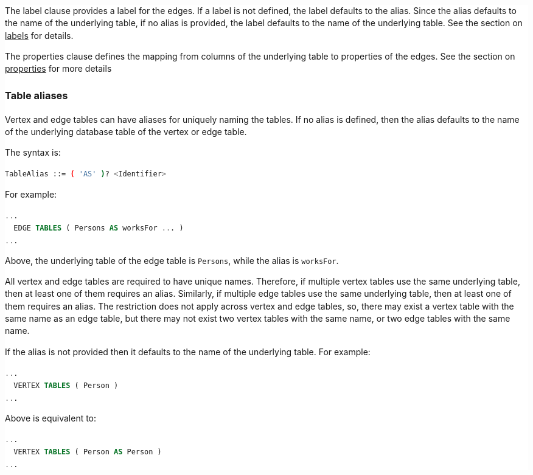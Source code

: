 The label clause provides a label for the edges.
If a label is not defined, the label defaults to the alias.
Since the alias defaults to the name of the underlying table, if no alias is provided, the label defaults to the name of the underlying table.
See the section on [labels](#labels) for details.

The properties clause defines the mapping from columns of the underlying table to properties of the edges.
See the section on [properties](#properties) for more details

### Table aliases

Vertex and edge tables can have aliases for uniquely naming the tables.
If no alias is defined, then the alias defaults to the name of the underlying database table of the vertex or edge table.

The syntax is:

```bash
TableAlias ::= ( 'AS' )? <Identifier>
```

For example:

```sql
...
  EDGE TABLES ( Persons AS worksFor ... )
...
```

Above, the underlying table of the edge table is `Persons`, while the alias is `worksFor`.

All vertex and edge tables are required to have unique names.
Therefore, if multiple vertex tables use the same underlying table, then at least one of them requires an alias.
Similarly, if multiple edge tables use the same underlying table, then at least one of them requires an alias.
The restriction does not apply across vertex and edge tables, so, there may exist a vertex table with the same name as an edge table,
but there may not exist two vertex tables with the same name, or two edge tables with the same name.

If the alias is not provided then it defaults to the name of the underlying table.
For example:

```sql
...
  VERTEX TABLES ( Person )
...
```

Above is equivalent to:

```sql
...
  VERTEX TABLES ( Person AS Person )
...
```
